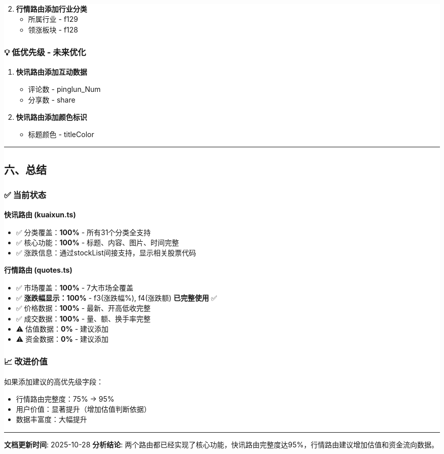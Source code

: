 2. **行情路由添加行业分类**
   - 所属行业 - f129
   - 领涨板块 - f128

### 💡 低优先级 - 未来优化

1. **快讯路由添加互动数据**
   - 评论数 - pinglun_Num
   - 分享数 - share

2. **快讯路由添加颜色标识**
   - 标题颜色 - titleColor

---

## 六、总结

### ✅ 当前状态

**快讯路由 (kuaixun.ts)**
- ✅ 分类覆盖：**100%** - 所有31个分类全支持
- ✅ 核心功能：**100%** - 标题、内容、图片、时间完整
- ✅ 涨跌信息：通过stockList间接支持，显示相关股票代码

**行情路由 (quotes.ts)**
- ✅ 市场覆盖：**100%** - 7大市场全覆盖
- ✅ **涨跌幅显示：100%** - f3(涨跌幅%), f4(涨跌额) **已完整使用** ✅
- ✅ 价格数据：**100%** - 最新、开高低收完整
- ✅ 成交数据：**100%** - 量、额、换手率完整
- ⚠️ 估值数据：**0%** - 建议添加
- ⚠️ 资金数据：**0%** - 建议添加

### 📈 改进价值

如果添加建议的高优先级字段：
- 行情路由完整度：75% → 95%
- 用户价值：显著提升（增加估值判断依据）
- 数据丰富度：大幅提升

---

**文档更新时间**: 2025-10-28
**分析结论**: 两个路由都已经实现了核心功能，快讯路由完整度达95%，行情路由建议增加估值和资金流向数据。
